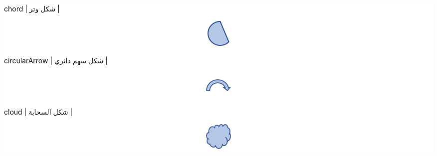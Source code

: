 chord | شكل وتر | <p style="text-align: center;"><img src="../images/shapes/chord.svg" height="50" width="50"></p>
circularArrow | شكل سهم دائري | <p style="text-align: center;"><img src="../images/shapes/circularArrow.svg" height="50" width="50"></p>
cloud | شكل السحابة | <p style="text-align: center;"><img src="../images/shapes/cloud.svg" height="50" width="50"></p>